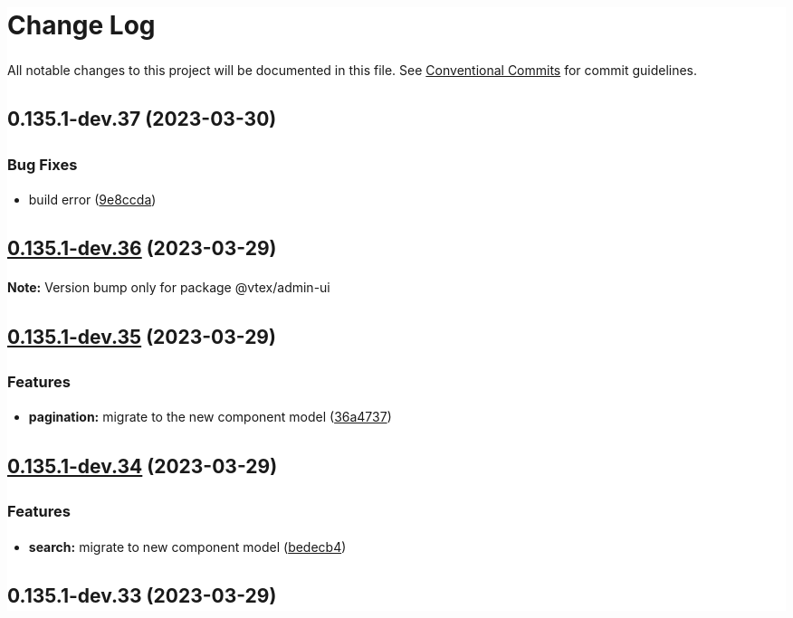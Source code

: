 # Change Log

All notable changes to this project will be documented in this file.
See [Conventional Commits](https://conventionalcommits.org) for commit guidelines.

## 0.135.1-dev.37 (2023-03-30)


### Bug Fixes

* build error ([9e8ccda](https://github.com/vtex/admin-ui/commit/9e8ccda11c7d416b1d190f0b5501afae2dba5261))





## [0.135.1-dev.36](https://github.com/vtex/admin-ui/compare/@vtex/admin-ui@0.135.1-dev.35...@vtex/admin-ui@0.135.1-dev.36) (2023-03-29)

**Note:** Version bump only for package @vtex/admin-ui





## [0.135.1-dev.35](https://github.com/vtex/admin-ui/compare/@vtex/admin-ui@0.135.1-dev.34...@vtex/admin-ui@0.135.1-dev.35) (2023-03-29)


### Features

* **pagination:** migrate to the new component model ([36a4737](https://github.com/vtex/admin-ui/commit/36a47376ef069c589fbef8f8fc5a05374ea71b83))





## [0.135.1-dev.34](https://github.com/vtex/admin-ui/compare/@vtex/admin-ui@0.135.1-dev.33...@vtex/admin-ui@0.135.1-dev.34) (2023-03-29)


### Features

* **search:** migrate to new component model ([bedecb4](https://github.com/vtex/admin-ui/commit/bedecb44ccda348ca48571203b0af8e24a4db72a))





## 0.135.1-dev.33 (2023-03-29)

